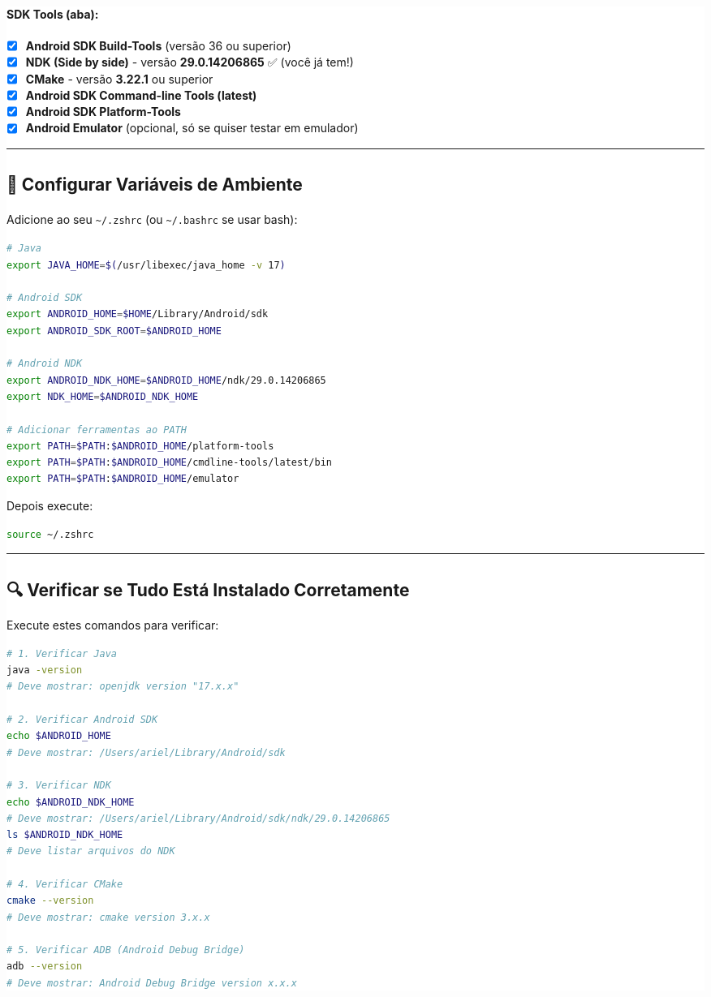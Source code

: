 #### SDK Tools (aba):
- [x] **Android SDK Build-Tools** (versão 36 ou superior)
- [x] **NDK (Side by side)** - versão **29.0.14206865** ✅ (você já tem!)
- [x] **CMake** - versão **3.22.1** ou superior
- [x] **Android SDK Command-line Tools (latest)**
- [x] **Android SDK Platform-Tools**
- [x] **Android Emulator** (opcional, só se quiser testar em emulador)

---

## 🔧 Configurar Variáveis de Ambiente

Adicione ao seu `~/.zshrc` (ou `~/.bashrc` se usar bash):

```bash
# Java
export JAVA_HOME=$(/usr/libexec/java_home -v 17)

# Android SDK
export ANDROID_HOME=$HOME/Library/Android/sdk
export ANDROID_SDK_ROOT=$ANDROID_HOME

# Android NDK
export ANDROID_NDK_HOME=$ANDROID_HOME/ndk/29.0.14206865
export NDK_HOME=$ANDROID_NDK_HOME

# Adicionar ferramentas ao PATH
export PATH=$PATH:$ANDROID_HOME/platform-tools
export PATH=$PATH:$ANDROID_HOME/cmdline-tools/latest/bin
export PATH=$PATH:$ANDROID_HOME/emulator
```

Depois execute:
```bash
source ~/.zshrc
```

---

## 🔍 Verificar se Tudo Está Instalado Corretamente

Execute estes comandos para verificar:

```bash
# 1. Verificar Java
java -version
# Deve mostrar: openjdk version "17.x.x"

# 2. Verificar Android SDK
echo $ANDROID_HOME
# Deve mostrar: /Users/ariel/Library/Android/sdk

# 3. Verificar NDK
echo $ANDROID_NDK_HOME
# Deve mostrar: /Users/ariel/Library/Android/sdk/ndk/29.0.14206865
ls $ANDROID_NDK_HOME
# Deve listar arquivos do NDK

# 4. Verificar CMake
cmake --version
# Deve mostrar: cmake version 3.x.x

# 5. Verificar ADB (Android Debug Bridge)
adb --version
# Deve mostrar: Android Debug Bridge version x.x.x

```
